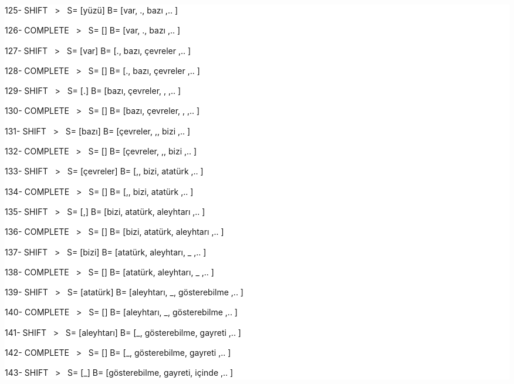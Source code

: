 

125- SHIFT&nbsp;&nbsp;&nbsp;>&nbsp;&nbsp;&nbsp;S= [yüzü]   B= [var, ., bazı ,.. ]



126- COMPLETE&nbsp;&nbsp;&nbsp;>&nbsp;&nbsp;&nbsp;S= []   B= [var, ., bazı ,.. ]



127- SHIFT&nbsp;&nbsp;&nbsp;>&nbsp;&nbsp;&nbsp;S= [var]   B= [., bazı, çevreler ,.. ]



128- COMPLETE&nbsp;&nbsp;&nbsp;>&nbsp;&nbsp;&nbsp;S= []   B= [., bazı, çevreler ,.. ]



129- SHIFT&nbsp;&nbsp;&nbsp;>&nbsp;&nbsp;&nbsp;S= [.]   B= [bazı, çevreler, , ,.. ]



130- COMPLETE&nbsp;&nbsp;&nbsp;>&nbsp;&nbsp;&nbsp;S= []   B= [bazı, çevreler, , ,.. ]



131- SHIFT&nbsp;&nbsp;&nbsp;>&nbsp;&nbsp;&nbsp;S= [bazı]   B= [çevreler, ,, bizi ,.. ]



132- COMPLETE&nbsp;&nbsp;&nbsp;>&nbsp;&nbsp;&nbsp;S= []   B= [çevreler, ,, bizi ,.. ]



133- SHIFT&nbsp;&nbsp;&nbsp;>&nbsp;&nbsp;&nbsp;S= [çevreler]   B= [,, bizi, atatürk ,.. ]



134- COMPLETE&nbsp;&nbsp;&nbsp;>&nbsp;&nbsp;&nbsp;S= []   B= [,, bizi, atatürk ,.. ]



135- SHIFT&nbsp;&nbsp;&nbsp;>&nbsp;&nbsp;&nbsp;S= [,]   B= [bizi, atatürk, aleyhtarı ,.. ]



136- COMPLETE&nbsp;&nbsp;&nbsp;>&nbsp;&nbsp;&nbsp;S= []   B= [bizi, atatürk, aleyhtarı ,.. ]



137- SHIFT&nbsp;&nbsp;&nbsp;>&nbsp;&nbsp;&nbsp;S= [bizi]   B= [atatürk, aleyhtarı, _ ,.. ]



138- COMPLETE&nbsp;&nbsp;&nbsp;>&nbsp;&nbsp;&nbsp;S= []   B= [atatürk, aleyhtarı, _ ,.. ]



139- SHIFT&nbsp;&nbsp;&nbsp;>&nbsp;&nbsp;&nbsp;S= [atatürk]   B= [aleyhtarı, _, gösterebilme ,.. ]



140- COMPLETE&nbsp;&nbsp;&nbsp;>&nbsp;&nbsp;&nbsp;S= []   B= [aleyhtarı, _, gösterebilme ,.. ]



141- SHIFT&nbsp;&nbsp;&nbsp;>&nbsp;&nbsp;&nbsp;S= [aleyhtarı]   B= [_, gösterebilme, gayreti ,.. ]



142- COMPLETE&nbsp;&nbsp;&nbsp;>&nbsp;&nbsp;&nbsp;S= []   B= [_, gösterebilme, gayreti ,.. ]



143- SHIFT&nbsp;&nbsp;&nbsp;>&nbsp;&nbsp;&nbsp;S= [_]   B= [gösterebilme, gayreti, içinde ,.. ]

